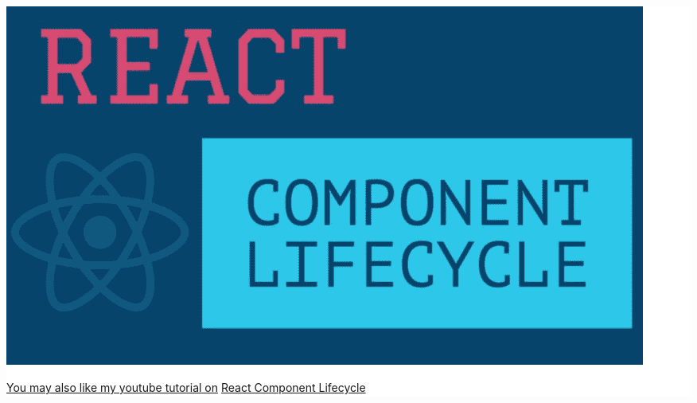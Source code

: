 ![1*X-sqS5Sd479XE60HoKAn0g](img/7f445e5c0bc870ed2b0ce6e5871bbfaf.png)

[You may also like my youtube tutorial on](https://twitter.com/intent/follow?screen_name=theoutlander) [React Component Lifecycle](https://youtu.be/7iHepe36m0c)